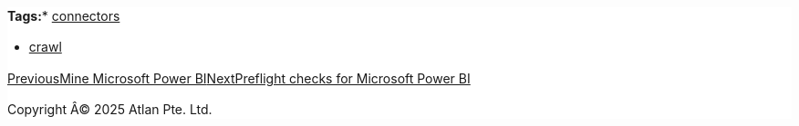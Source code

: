 **Tags:*** [connectors](/tags/connectors)
* [crawl](/tags/crawl)

[PreviousMine Microsoft Power BI](/apps/connectors/business-intelligence/microsoft-power-bi/how-tos/mine-microsoft-power-bi)[NextPreflight checks for Microsoft Power BI](/apps/connectors/business-intelligence/microsoft-power-bi/references/preflight-checks-for-microsoft-power-bi)

Copyright Â© 2025 Atlan Pte. Ltd.

